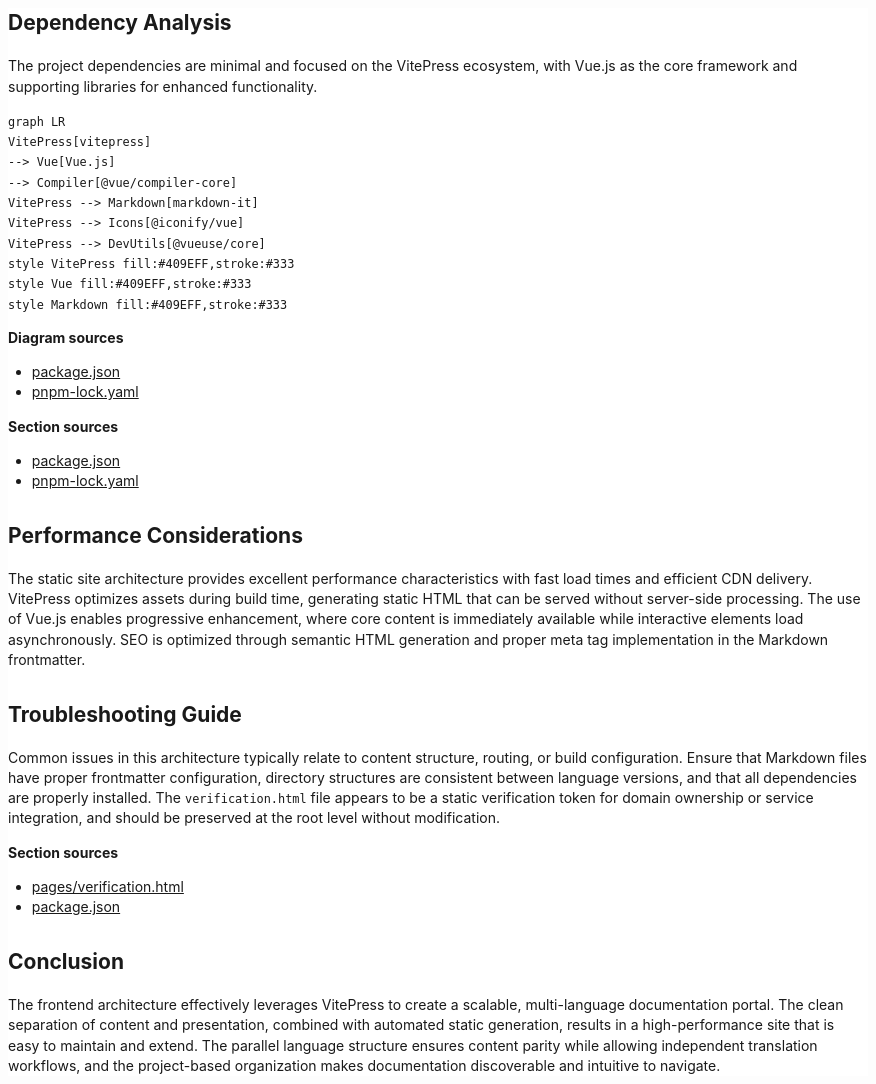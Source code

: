 ## Dependency Analysis

The project dependencies are minimal and focused on the VitePress ecosystem, with Vue.js as the core framework and supporting libraries for enhanced functionality.

```mermaid
graph LR
VitePress[vitepress]
--> Vue[Vue.js]
--> Compiler[@vue/compiler-core]
VitePress --> Markdown[markdown-it]
VitePress --> Icons[@iconify/vue]
VitePress --> DevUtils[@vueuse/core]
style VitePress fill:#409EFF,stroke:#333
style Vue fill:#409EFF,stroke:#333
style Markdown fill:#409EFF,stroke:#333
```

**Diagram sources**
- [package.json](file://package.json)
- [pnpm-lock.yaml](file://pnpm-lock.yaml)

**Section sources**
- [package.json](file://package.json)
- [pnpm-lock.yaml](file://pnpm-lock.yaml)

## Performance Considerations

The static site architecture provides excellent performance characteristics with fast load times and efficient CDN delivery. VitePress optimizes assets during build time, generating static HTML that can be served without server-side processing. The use of Vue.js enables progressive enhancement, where core content is immediately available while interactive elements load asynchronously. SEO is optimized through semantic HTML generation and proper meta tag implementation in the Markdown frontmatter.

## Troubleshooting Guide

Common issues in this architecture typically relate to content structure, routing, or build configuration. Ensure that Markdown files have proper frontmatter configuration, directory structures are consistent between language versions, and that all dependencies are properly installed. The `verification.html` file appears to be a static verification token for domain ownership or service integration, and should be preserved at the root level without modification.

**Section sources**
- [pages/verification.html](file://pages/verification.html)
- [package.json](file://package.json)

## Conclusion

The frontend architecture effectively leverages VitePress to create a scalable, multi-language documentation portal. The clean separation of content and presentation, combined with automated static generation, results in a high-performance site that is easy to maintain and extend. The parallel language structure ensures content parity while allowing independent translation workflows, and the project-based organization makes documentation discoverable and intuitive to navigate.